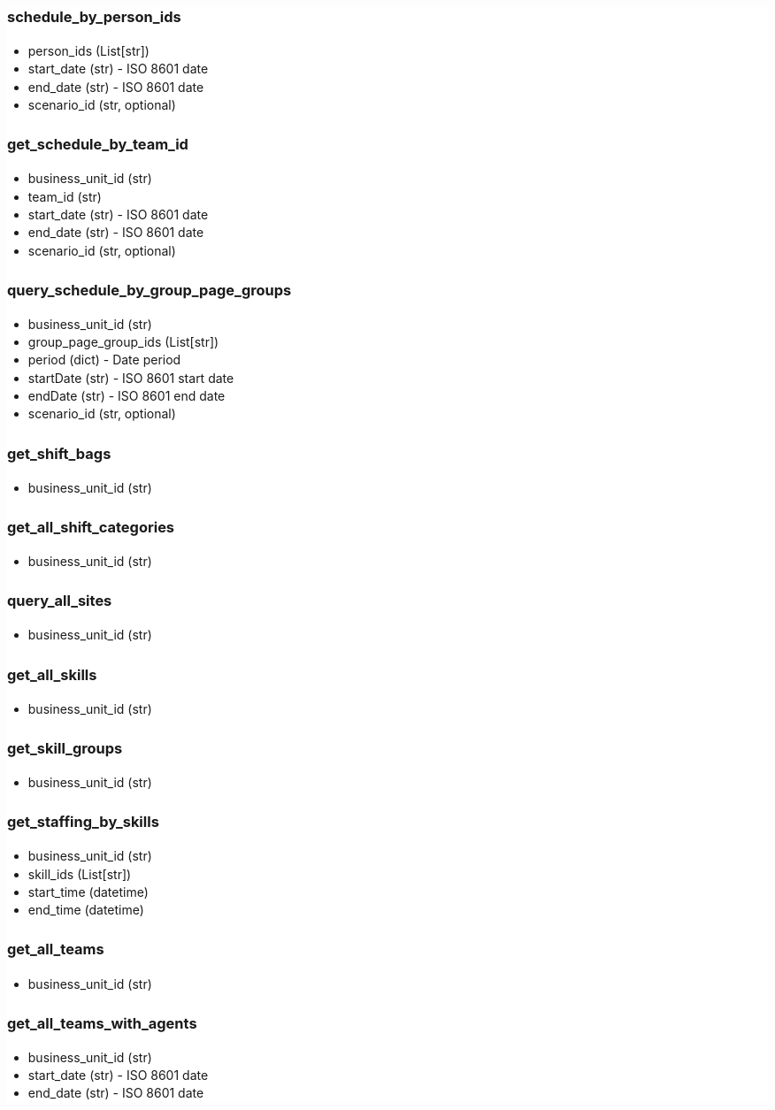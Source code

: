 ### schedule_by_person_ids
- person_ids (List[str])
- start_date (str) - ISO 8601 date
- end_date (str) - ISO 8601 date
- scenario_id (str, optional)

### get_schedule_by_team_id
- business_unit_id (str)
- team_id (str)
- start_date (str) - ISO 8601 date
- end_date (str) - ISO 8601 date
- scenario_id (str, optional)

### query_schedule_by_group_page_groups
- business_unit_id (str)
- group_page_group_ids (List[str])
- period (dict) - Date period
- startDate (str) - ISO 8601 start date
- endDate (str) - ISO 8601 end date
- scenario_id (str, optional)

### get_shift_bags
- business_unit_id (str)

### get_all_shift_categories
- business_unit_id (str)

### query_all_sites
- business_unit_id (str)

### get_all_skills
- business_unit_id (str)

### get_skill_groups
- business_unit_id (str)

### get_staffing_by_skills
- business_unit_id (str)
- skill_ids (List[str])
- start_time (datetime)
- end_time (datetime)

### get_all_teams
- business_unit_id (str)

### get_all_teams_with_agents
- business_unit_id (str)
- start_date (str) - ISO 8601 date
- end_date (str) - ISO 8601 date
